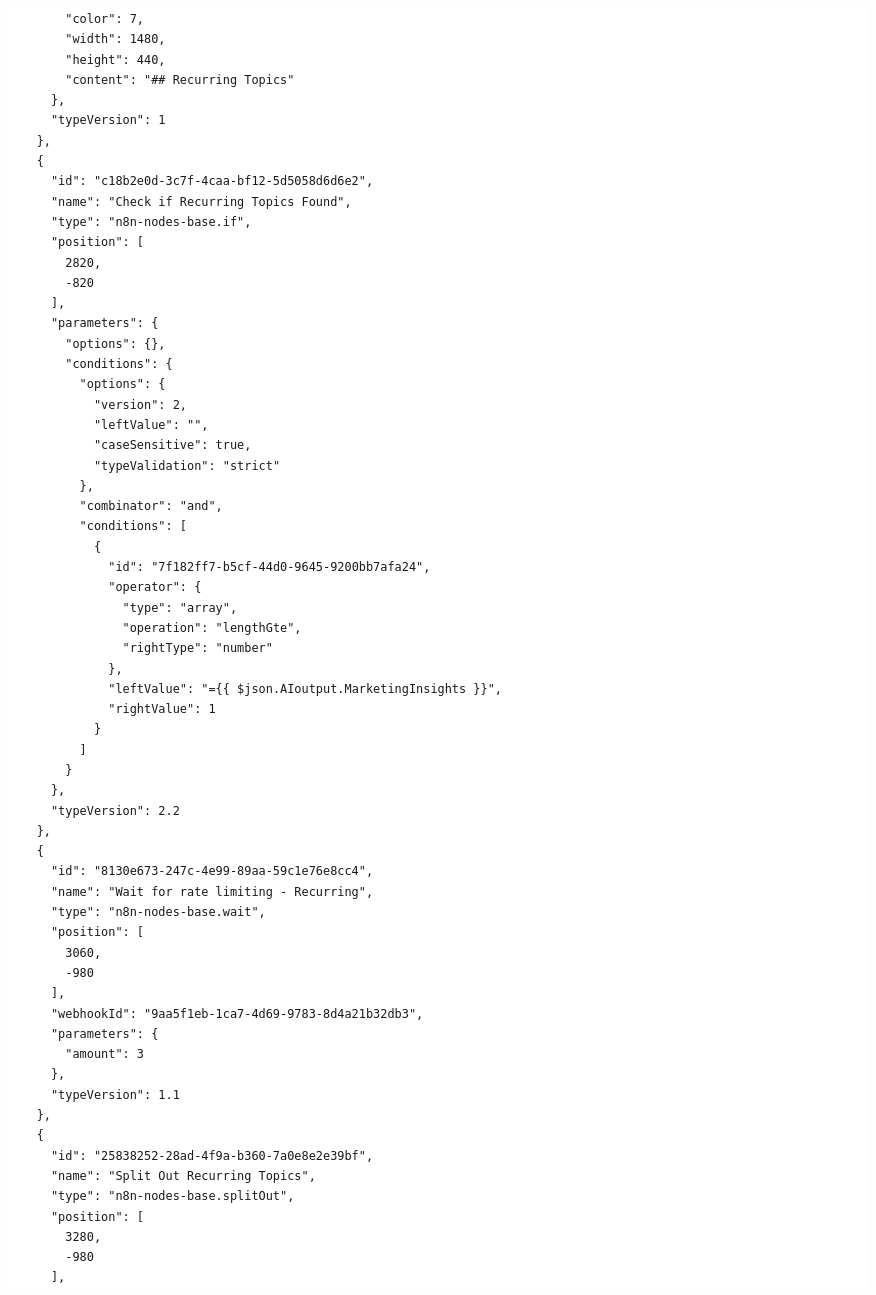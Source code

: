 ```
        "color": 7,
        "width": 1480,
        "height": 440,
        "content": "## Recurring Topics"
      },
      "typeVersion": 1
    },
    {
      "id": "c18b2e0d-3c7f-4caa-bf12-5d5058d6d6e2",
      "name": "Check if Recurring Topics Found",
      "type": "n8n-nodes-base.if",
      "position": [
        2820,
        -820
      ],
      "parameters": {
        "options": {},
        "conditions": {
          "options": {
            "version": 2,
            "leftValue": "",
            "caseSensitive": true,
            "typeValidation": "strict"
          },
          "combinator": "and",
          "conditions": [
            {
              "id": "7f182ff7-b5cf-44d0-9645-9200bb7afa24",
              "operator": {
                "type": "array",
                "operation": "lengthGte",
                "rightType": "number"
              },
              "leftValue": "={{ $json.AIoutput.MarketingInsights }}",
              "rightValue": 1
            }
          ]
        }
      },
      "typeVersion": 2.2
    },
    {
      "id": "8130e673-247c-4e99-89aa-59c1e76e8cc4",
      "name": "Wait for rate limiting - Recurring",
      "type": "n8n-nodes-base.wait",
      "position": [
        3060,
        -980
      ],
      "webhookId": "9aa5f1eb-1ca7-4d69-9783-8d4a21b32db3",
      "parameters": {
        "amount": 3
      },
      "typeVersion": 1.1
    },
    {
      "id": "25838252-28ad-4f9a-b360-7a0e8e2e39bf",
      "name": "Split Out Recurring Topics",
      "type": "n8n-nodes-base.splitOut",
      "position": [
        3280,
        -980
      ],
```
